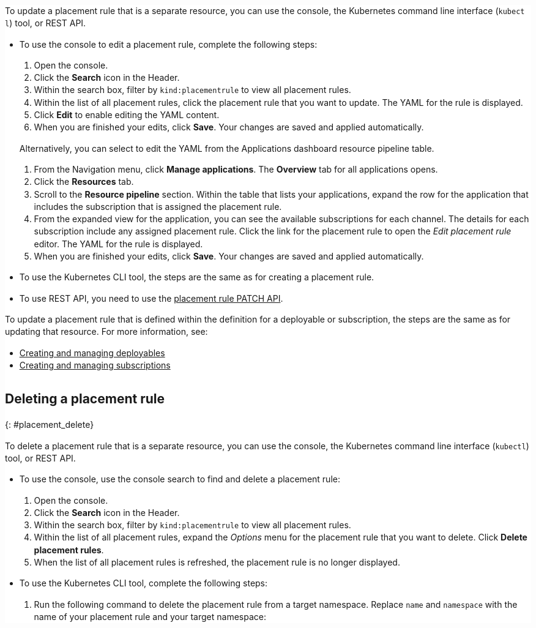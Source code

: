 To update a placement rule that is a separate resource, you can use the console, the Kubernetes command line interface (`kubectl`) tool, or REST API.  

* To use the console to edit a placement rule, complete the following steps:

  1. Open the console.
  2. Click the **Search** icon in the Header.
  3. Within the search box, filter by `kind:placementrule` to view all placement rules.
  4. Within the list of all placement rules, click the placement rule that you want to update. The YAML for the rule is displayed.
  5. Click **Edit** to enable editing the YAML content.
  6. When you are finished your edits, click **Save**. Your changes are saved and applied automatically.

  Alternatively, you can select to edit the YAML from the Applications dashboard resource pipeline table.

  1. From the Navigation menu, click **Manage applications**. The **Overview** tab for all applications opens.
  2. Click the **Resources** tab.
  3. Scroll to the **Resource pipeline** section. Within the table that lists your applications, expand the row for the application that includes the subscription that is assigned the placement rule.
  4. From the expanded view for the application, you can see the available subscriptions for each channel. The details for each subscription include any assigned placement rule. Click the link for the placement rule to open the _Edit placement rule_ editor. The YAML for the rule is displayed.
  5. When you are finished your edits, click **Save**. Your changes are saved and applied automatically.  

* To use the Kubernetes CLI tool, the steps are the same as for creating a placement rule.

* To use REST API, you need to use the [placement rule PATCH API](../apis/mcm/placementRules.json).

To update a placement rule that is defined within the definition for a deployable or subscription, the steps are the same as for updating that resource. For more information, see:

  * [Creating and managing deployables](managing_deployables.md)
  * [Creating and managing subscriptions](managing_subscriptions.md)

## Deleting a placement rule
{: #placement_delete}

To delete a placement rule that is a separate resource, you can use the console, the Kubernetes command line interface (`kubectl`) tool, or REST API.  

* To use the console, use the console search to find and delete a placement rule:

   1. Open the console.
   2. Click the **Search** icon in the Header.  
   3. Within the search box, filter by `kind:placementrule` to view all placement rules.
   4. Within the list of all placement rules, expand the _Options_ menu for the placement rule that you want to delete. Click **Delete placement rules**.
   5. When the list of all placement rules is refreshed, the placement rule is no longer displayed.

* To use the Kubernetes CLI tool, complete the following steps:

  1. Run the following command to delete the placement rule from a target namespace. Replace `name` and `namespace` with the name of your placement rule and your target namespace:
